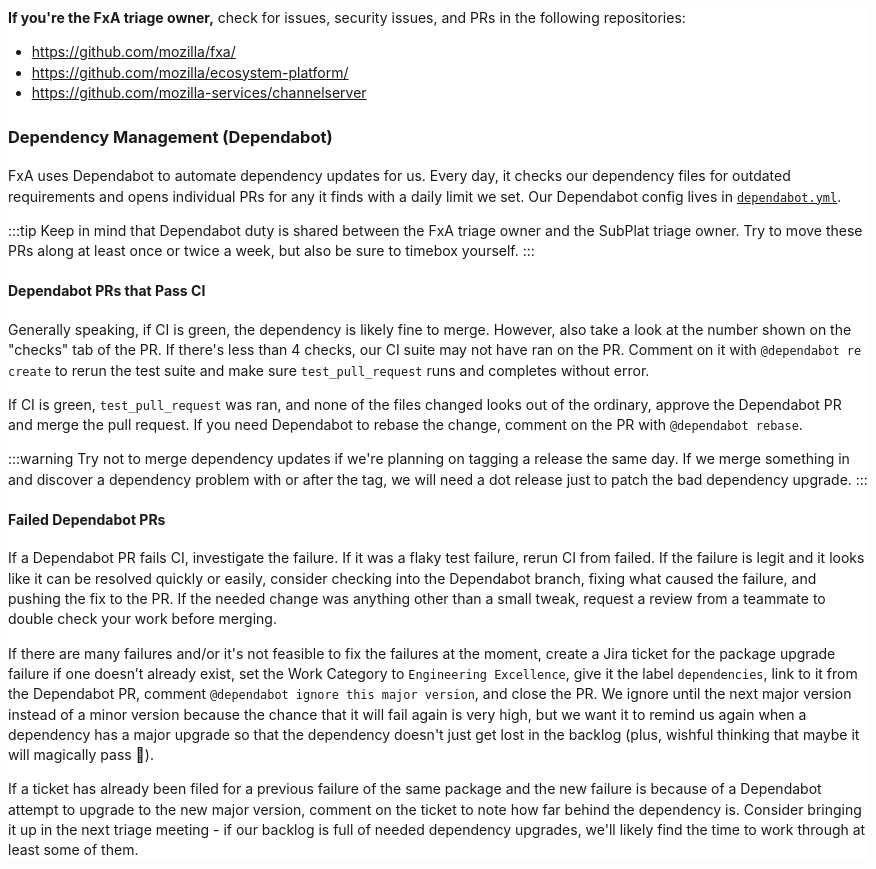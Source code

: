 **If you're the FxA triage owner,** check for issues, security issues, and PRs in the following repositories:
- https://github.com/mozilla/fxa/
- https://github.com/mozilla/ecosystem-platform/
- https://github.com/mozilla-services/channelserver


### Dependency Management (Dependabot)

FxA uses Dependabot to automate dependency updates for us. Every day, it checks our dependency files for outdated requirements and opens individual PRs for any it finds with a daily limit we set. Our Dependabot config lives in [`dependabot.yml`][dependabot-yml].

:::tip
Keep in mind that Dependabot duty is shared between the FxA triage owner and the SubPlat triage owner. Try to move these PRs along at least once or twice a week, but also be sure to timebox yourself.
:::

#### Dependabot PRs that Pass CI

Generally speaking, if CI is green, the dependency is likely fine to merge. However, also take a look at the number shown on the "checks" tab of the PR. If there's less than 4 checks, our CI suite may not have ran on the PR. Comment on it with `@dependabot recreate` to rerun the test suite and make sure `test_pull_request` runs and completes without error.

If CI is green, `test_pull_request` was ran, and none of the files changed looks out of the ordinary, approve the Dependabot PR and merge the pull request. If you need Dependabot to rebase the change, comment on the PR with `@dependabot rebase`.

:::warning
Try not to merge dependency updates if we're planning on tagging a release the same day. If we merge something in and discover a dependency problem with or after the tag, we will need a dot release just to patch the bad dependency upgrade.
:::

#### Failed Dependabot PRs

If a Dependabot PR fails CI, investigate the failure. If it was a flaky test failure, rerun CI from failed. If the failure is legit and it looks like it can be resolved quickly or easily, consider checking into the Dependabot branch, fixing what caused the failure, and pushing the fix to the PR. If the needed change was anything other than a small tweak, request a review from a teammate to double check your work before merging.

If there are many failures and/or it's not feasible to fix the failures at the moment, create a Jira ticket for the package upgrade failure if one doesn’t already exist, set the Work Category to `Engineering Excellence`, give it the label `dependencies`, link to it from the Dependabot PR, comment `@dependabot ignore this major version`, and close the PR. We ignore until the next major version instead of a minor version because the chance that it will fail again is very high, but we want it to remind us again when a dependency has a major upgrade so that the dependency doesn't just get lost in the backlog (plus, wishful thinking that maybe it will magically pass 🤞).

If a ticket has already been filed for a previous failure of the same package and the new failure is because of a Dependabot attempt to upgrade to the new major version, comment on the ticket to note how far behind the dependency is. Consider bringing it up in the next triage meeting - if our backlog is full of needed dependency upgrades, we'll likely find the time to work through at least some of them.


[mana-vpn]: https://mana.mozilla.org/wiki/pages/viewpage.action?spaceKey=SD&title=VPN
[bugzilla-common-scenarios]: https://docs.google.com/document/d/1z_Ob6z517iVzBEk-RUqJitszP8M982uIUvKJIN0P_UM/edit#
[bugzilla-common-scenarios-ldap]: https://docs.google.com/document/d/1z_Ob6z517iVzBEk-RUqJitszP8M982uIUvKJIN0P_UM/edit#bookmark=id.uoiqp21qfgqx
[bugzilla-fxa-cloud]: https://bugzilla.mozilla.org/buglist.cgi?cmdtype=dorem&remaction=run&namedcmd=CloudServices%3A%3AServer%3AFirefoxAccounts&sharer_id=177149&list_id=15894255
[bug-severity]: https://wiki.mozilla.org/BMO/UserGuide/BugFields#bug_severity
[labels-we-use]: ./development-process.md#labels-we-use
[point-estimation]: ./development-process.md#estimation-and-point-values
[oauth-integration]: ../../relying-parties/tutorials/integrating-with-fxa.md#oauth-integration
[fxa-prs]: https://github.com/mozilla/fxa/pulls
[ecosystem-prs]: https://github.com/mozilla/ecosystem-platform/pulls
[dependabot-yml]: https://github.com/mozilla/fxa/blob/main/.github/dependabot.yml
[dependabot-yarn2]: https://github.com/dependabot/dependabot-core/issues/1297
[dependabot-security-alerts]: https://github.com/mozilla/fxa/security/dependabot
[wiki-cve]: https://en.wikipedia.org/wiki/Common_Vulnerabilities_and_Exposures
[matrix-fxa]: https://chat.mozilla.org/#/room/#fxa:mozilla.org
[email-bounce-types]: ../emails.md#bounce-types
[FE_EE_OE]: https://mozilla-hub.atlassian.net/wiki/spaces/IP/pages/1397817345/Feature+Engineering+Engineering+Excellence+and+Operational+Excellence